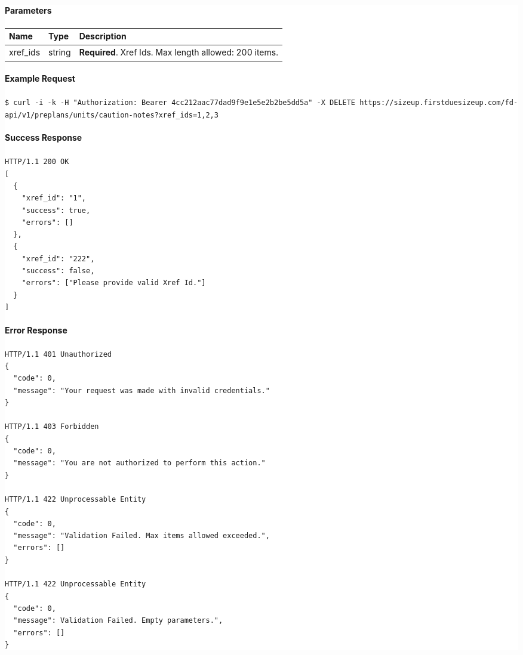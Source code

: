 #### Parameters

| Name     | Type   | Description                                            |
| :------- | :----- | :----------------------------------------------------- |
| xref_ids | string | **Required**. Xref Ids. Max length allowed: 200 items. |

#### Example Request

    $ curl -i -k -H "Authorization: Bearer 4cc212aac77dad9f9e1e5e2b2be5dd5a" -X DELETE https://sizeup.firstduesizeup.com/fd-api/v1/preplans/units/caution-notes?xref_ids=1,2,3

#### Success Response

    HTTP/1.1 200 OK
    [
      {
        "xref_id": "1",
        "success": true,
        "errors": []
      },
      {
        "xref_id": "222",
        "success": false,
        "errors": ["Please provide valid Xref Id."]
      }
    ]

#### Error Response

    HTTP/1.1 401 Unauthorized
    {
      "code": 0,
      "message": "Your request was made with invalid credentials."
    }

    HTTP/1.1 403 Forbidden
    {
      "code": 0,
      "message": "You are not authorized to perform this action."
    }

    HTTP/1.1 422 Unprocessable Entity
    {
      "code": 0,
      "message": "Validation Failed. Max items allowed exceeded.",
      "errors": []
    }

    HTTP/1.1 422 Unprocessable Entity
    {
      "code": 0,
      "message": Validation Failed. Empty parameters.",
      "errors": []
    }
